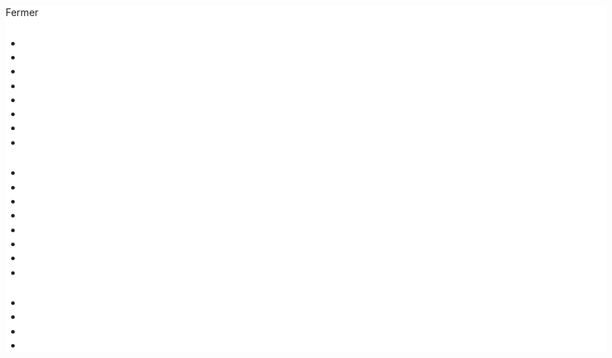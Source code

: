 
Fermer


#####


-


-


-


-


-


-


-


-


#####


-


-


-


-


-


-


-


-


#####


-


-


-


-

